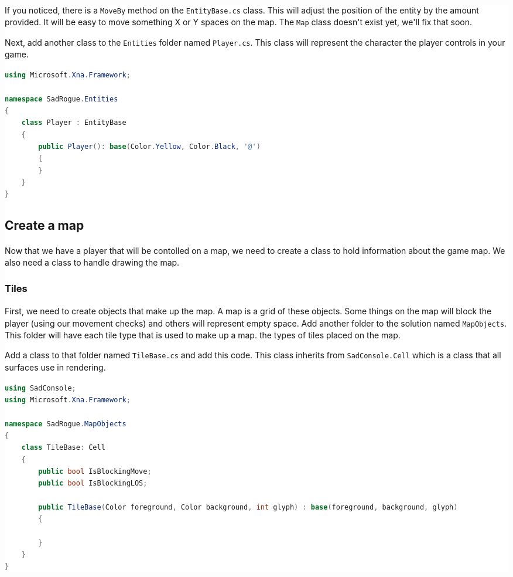 If you noticed, there is a `MoveBy` method on the `EntityBase.cs` class. This will adjust the position of the entity by the amount provided. It will be easy to move something X or Y spaces on the map. The `Map` class doesn't exist yet, we'll fix that soon.

Next, add another class to the `Entities` folder named `Player.cs`. This class will represent the character the player controls in your game.

```csharp
using Microsoft.Xna.Framework;

namespace SadRogue.Entities
{
    class Player : EntityBase
    {
        public Player(): base(Color.Yellow, Color.Black, '@')
        {
        }
    }
}
```

## Create a map

Now that we have a player that will be contolled on a map, we need to create a class to hold information about the game map. We also need a class to handle drawing the map.

### Tiles

First, we need to create objects that make up the map. A map is a grid of these objects. Some things on the map will block the player (using our movement checks) and others will represent empty space. Add another folder to the solution named `MapObjects`. This folder will have each tile type that is used to make up a map. the types of tiles placed on the map.

Add a class to that folder named `TileBase.cs` and add this code. This class inherits from `SadConsole.Cell` which is a class that all surfaces use in rendering.

```csharp
using SadConsole;
using Microsoft.Xna.Framework;

namespace SadRogue.MapObjects
{
    class TileBase: Cell
    {
        public bool IsBlockingMove;
        public bool IsBlockingLOS;

        public TileBase(Color foreground, Color background, int glyph) : base(foreground, background, glyph)
        {

        }
    }
}
```
